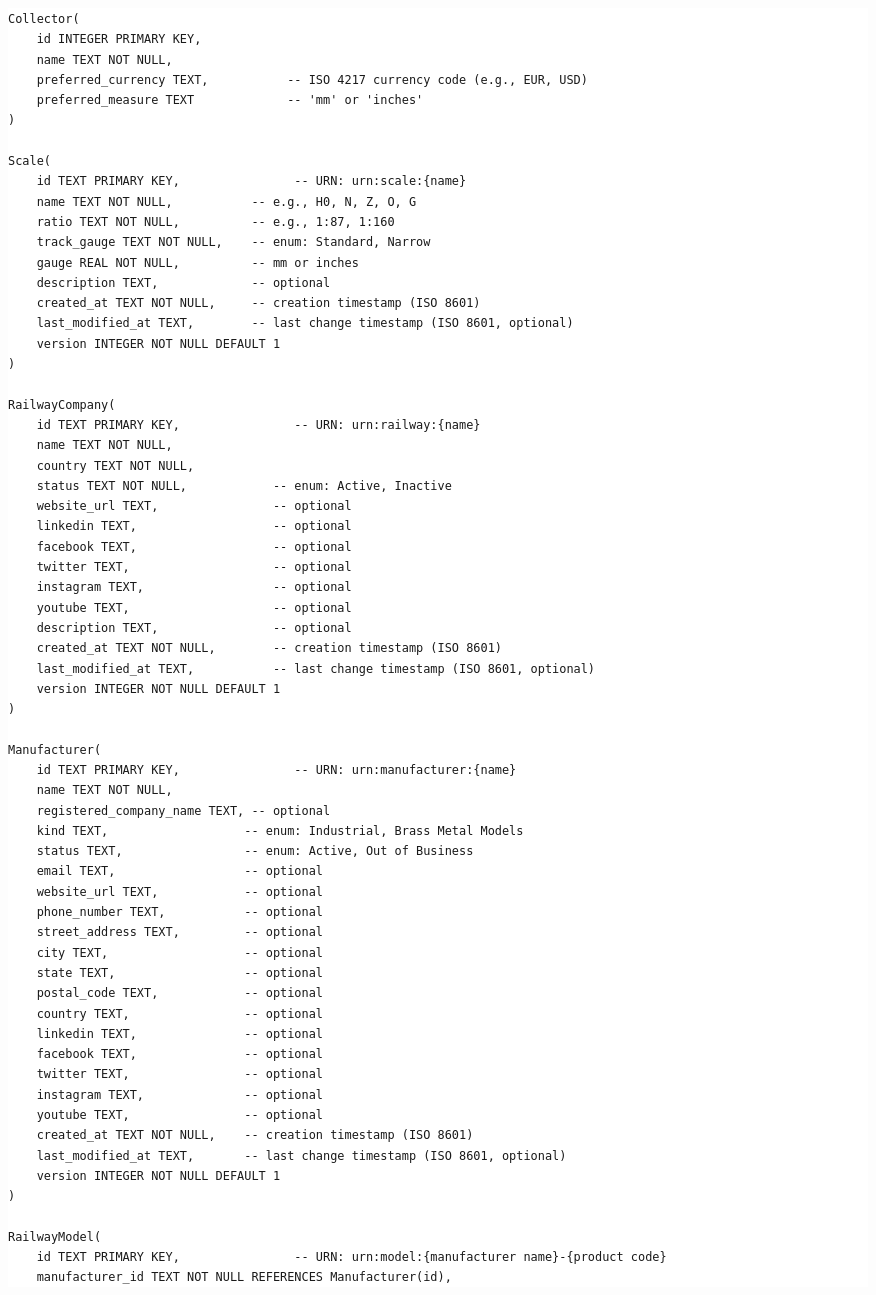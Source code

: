 ```
Collector(
    id INTEGER PRIMARY KEY,
    name TEXT NOT NULL,
    preferred_currency TEXT,           -- ISO 4217 currency code (e.g., EUR, USD)
    preferred_measure TEXT             -- 'mm' or 'inches'
)

Scale(
    id TEXT PRIMARY KEY,                -- URN: urn:scale:{name}
    name TEXT NOT NULL,           -- e.g., H0, N, Z, O, G
    ratio TEXT NOT NULL,          -- e.g., 1:87, 1:160
    track_gauge TEXT NOT NULL,    -- enum: Standard, Narrow
    gauge REAL NOT NULL,          -- mm or inches
    description TEXT,             -- optional
    created_at TEXT NOT NULL,     -- creation timestamp (ISO 8601)
    last_modified_at TEXT,        -- last change timestamp (ISO 8601, optional)
    version INTEGER NOT NULL DEFAULT 1
)

RailwayCompany(
    id TEXT PRIMARY KEY,                -- URN: urn:railway:{name}
    name TEXT NOT NULL,
    country TEXT NOT NULL,
    status TEXT NOT NULL,            -- enum: Active, Inactive
    website_url TEXT,                -- optional
    linkedin TEXT,                   -- optional
    facebook TEXT,                   -- optional
    twitter TEXT,                    -- optional
    instagram TEXT,                  -- optional
    youtube TEXT,                    -- optional
    description TEXT,                -- optional
    created_at TEXT NOT NULL,        -- creation timestamp (ISO 8601)
    last_modified_at TEXT,           -- last change timestamp (ISO 8601, optional)
    version INTEGER NOT NULL DEFAULT 1
)

Manufacturer(
    id TEXT PRIMARY KEY,                -- URN: urn:manufacturer:{name}
    name TEXT NOT NULL,
    registered_company_name TEXT, -- optional
    kind TEXT,                   -- enum: Industrial, Brass Metal Models
    status TEXT,                 -- enum: Active, Out of Business
    email TEXT,                  -- optional
    website_url TEXT,            -- optional
    phone_number TEXT,           -- optional
    street_address TEXT,         -- optional
    city TEXT,                   -- optional
    state TEXT,                  -- optional
    postal_code TEXT,            -- optional
    country TEXT,                -- optional
    linkedin TEXT,               -- optional
    facebook TEXT,               -- optional
    twitter TEXT,                -- optional
    instagram TEXT,              -- optional
    youtube TEXT,                -- optional
    created_at TEXT NOT NULL,    -- creation timestamp (ISO 8601)
    last_modified_at TEXT,       -- last change timestamp (ISO 8601, optional)
    version INTEGER NOT NULL DEFAULT 1
)

RailwayModel(
    id TEXT PRIMARY KEY,                -- URN: urn:model:{manufacturer name}-{product code}
    manufacturer_id TEXT NOT NULL REFERENCES Manufacturer(id),
```